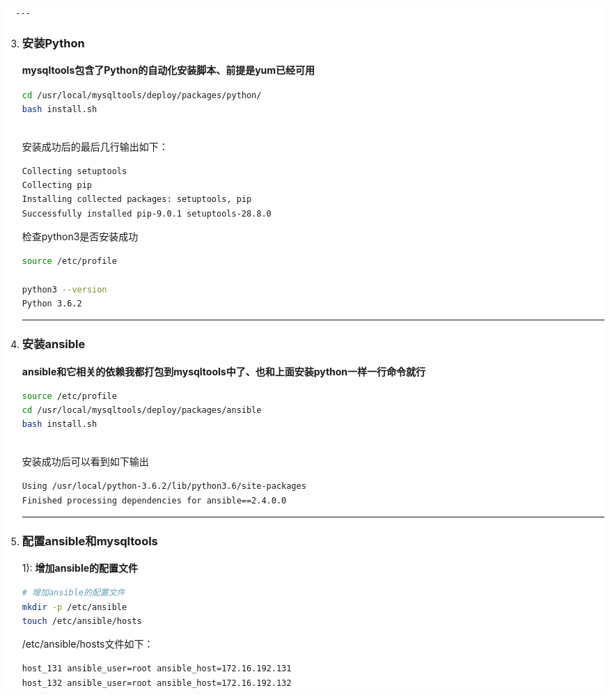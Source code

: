       ---

   3. ### 安装Python
      **mysqltools包含了Python的自动化安装脚本、前提是yum已经可用**
   
      ```bash
      cd /usr/local/mysqltools/deploy/packages/python/
      bash install.sh
   
      ```
      安装成功后的最后几行输出如下：
      ```bash
      Collecting setuptools
      Collecting pip
      Installing collected packages: setuptools, pip
      Successfully installed pip-9.0.1 setuptools-28.8.0
      ```
   
      检查python3是否安装成功
      ```bash
      source /etc/profile
    
      python3 --version
      Python 3.6.2
      ```
   
      ---
   
   4. ### 安装ansible
      **ansible和它相关的依赖我都打包到mysqltools中了、也和上面安装python一样一行命令就行**
   
      ```bash
      source /etc/profile
      cd /usr/local/mysqltools/deploy/packages/ansible
      bash install.sh 
   
      ```
      安装成功后可以看到如下输出
      ```bash
      Using /usr/local/python-3.6.2/lib/python3.6/site-packages
      Finished processing dependencies for ansible==2.4.0.0
      ```
   
      ---

   5. ### 配置ansible和mysqltools
      1): **增加ansible的配置文件**

      ```bash
      # 增加ansible的配置文件
      mkdir -p /etc/ansible
      touch /etc/ansible/hosts
      ```
      /etc/ansible/hosts文件如下：
      ```
      host_131 ansible_user=root ansible_host=172.16.192.131
      host_132 ansible_user=root ansible_host=172.16.192.132
      ```
